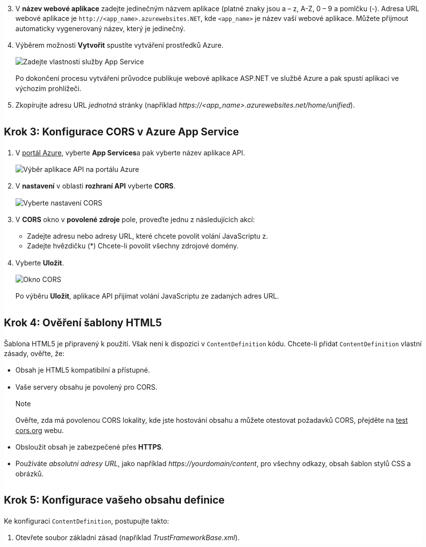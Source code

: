 3. V **název webové aplikace** zadejte jedinečným názvem aplikace (platné znaky jsou a – z, A-Z, 0 – 9 a pomlčku (-). Adresa URL webové aplikace je `http://<app_name>.azurewebsites.NET`, kde `<app_name>` je název vaší webové aplikace. Můžete přijmout automaticky vygenerovaný název, který je jedinečný.

4. Výběrem možnosti **Vytvořit** spustíte vytváření prostředků Azure.

    ![Zadejte vlastnosti služby App Service](media/active-directory-b2c-ui-customization-custom-dynamic/aadb2c-ief-ui-customization-publish3.png)

    Po dokončení procesu vytváření průvodce publikuje webové aplikace ASP.NET ve službě Azure a pak spustí aplikaci ve výchozím prohlížeči.

5. Zkopírujte adresu URL _jednotná_ stránky (například _https://<app_name>.azurewebsites.net/home/unified_).

## <a name="step-3-configure-cors-in-azure-app-service"></a>Krok 3: Konfigurace CORS v Azure App Service
1. V [portál Azure](https://portal.azure.com/), vyberte **App Services**a pak vyberte název aplikace API.

    ![Výběr aplikace API na portálu Azure](media/active-directory-b2c-ui-customization-custom-dynamic/aadb2c-ief-ui-customization-CORS1.png)

2. V **nastavení** v oblasti **rozhraní API** vyberte **CORS**.

    ![Vyberte nastavení CORS](media/active-directory-b2c-ui-customization-custom-dynamic/aadb2c-ief-ui-customization-CORS2.png)

3. V **CORS** okno v **povolené zdroje** pole, proveďte jednu z následujících akcí:

    * Zadejte adresu nebo adresy URL, které chcete povolit volání JavaScriptu z.
    * Zadejte hvězdičku (*) Chcete-li povolit všechny zdrojové domény.

4. Vyberte **Uložit**.

    ![Okno CORS](media/active-directory-b2c-ui-customization-custom-dynamic/aadb2c-ief-ui-customization-CORS3.png)

    Po výběru **Uložit**, aplikace API přijímat volání JavaScriptu ze zadaných adres URL. 

## <a name="step-4-html5-template-validation"></a>Krok 4: Ověření šablony HTML5
Šablona HTML5 je připravený k použití. Však není k dispozici v `ContentDefinition` kódu. Chcete-li přidat `ContentDefinition` vlastní zásady, ověřte, že:
* Obsah je HTML5 kompatibilní a přístupné.
* Vaše servery obsahu je povolený pro CORS.

    >[!NOTE]
    >Ověřte, zda má povolenou CORS lokality, kde jste hostování obsahu a můžete otestovat požadavků CORS, přejděte na [test cors.org](http://test-cors.org/) webu. 

* Obsloužit obsah je zabezpečené přes **HTTPS**.
* Používáte *absolutní adresy URL*, jako například *https://yourdomain/content*, pro všechny odkazy, obsah šablon stylů CSS a obrázků.

## <a name="step-5-configure-your-content-definition"></a>Krok 5: Konfigurace vašeho obsahu definice
Ke konfiguraci `ContentDefinition`, postupujte takto:
1. Otevřete soubor základní zásad (například *TrustFrameworkBase.xml*).
